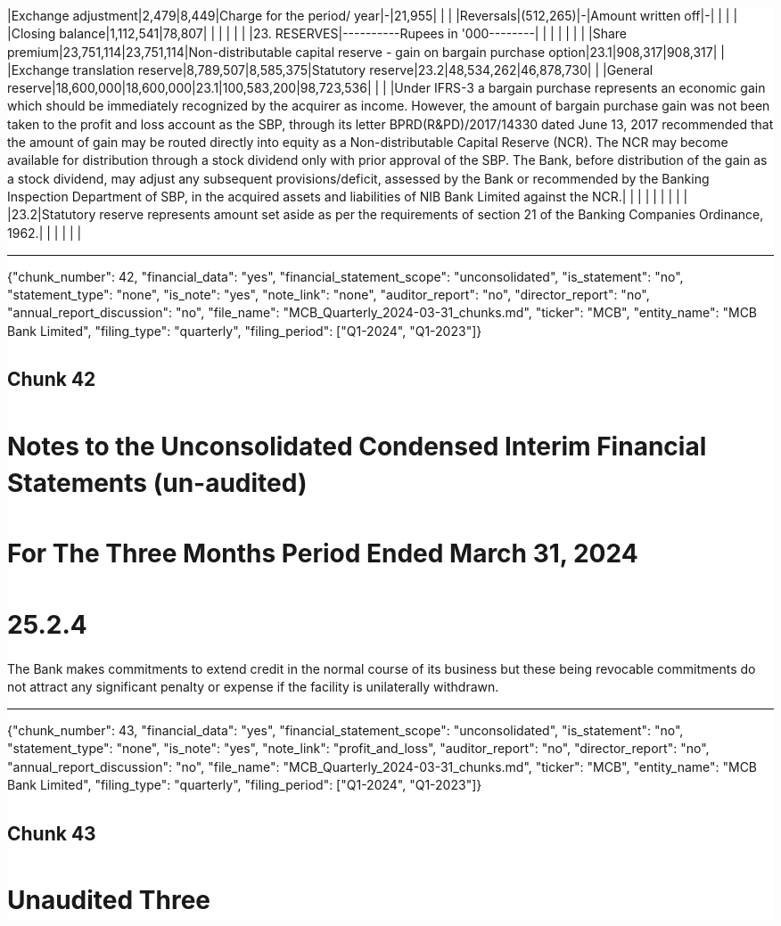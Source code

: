 |Exchange adjustment|2,479|8,449|Charge for the period/ year|-|21,955| | |
|Reversals|(512,265)|-|Amount written off|-| | | |
|Closing balance|1,112,541|78,807| | | | | |
|23. RESERVES|----------Rupees in '000--------| | | | | | |
|Share premium|23,751,114|23,751,114|Non-distributable capital reserve - gain on bargain purchase option|23.1|908,317|908,317| |
|Exchange translation reserve|8,789,507|8,585,375|Statutory reserve|23.2|48,534,262|46,878,730| |
|General reserve|18,600,000|18,600,000|23.1|100,583,200|98,723,536| | |
|Under IFRS-3 a bargain purchase represents an economic gain which should be immediately recognized by the acquirer as income. However, the amount of bargain purchase gain was not been taken to the profit and loss account as the SBP, through its letter BPRD(R&PD)/2017/14330 dated June 13, 2017 recommended that the amount of gain may be routed directly into equity as a Non-distributable Capital Reserve (NCR). The NCR may become available for distribution through a stock dividend only with prior approval of the SBP. The Bank, before distribution of the gain as a stock dividend, may adjust any subsequent provisions/deficit, assessed by the Bank or recommended by the Banking Inspection Department of SBP, in the acquired assets and liabilities of NIB Bank Limited against the NCR.| | | | | | | |
| |23.2|Statutory reserve represents amount set aside as per the requirements of section 21 of the Banking Companies Ordinance, 1962.| | | | | |

---

{"chunk_number": 42, "financial_data": "yes", "financial_statement_scope": "unconsolidated", "is_statement": "no", "statement_type": "none", "is_note": "yes", "note_link": "none", "auditor_report": "no", "director_report": "no", "annual_report_discussion": "no", "file_name": "MCB_Quarterly_2024-03-31_chunks.md", "ticker": "MCB", "entity_name": "MCB Bank Limited", "filing_type": "quarterly", "filing_period": ["Q1-2024", "Q1-2023"]}
## Chunk 42


# Notes to the Unconsolidated Condensed Interim Financial Statements (un-audited)

# For The Three Months Period Ended March 31, 2024

# 25.2.4

The Bank makes commitments to extend credit in the normal course of its business but these being revocable commitments do not attract any significant penalty or expense if the facility is unilaterally withdrawn.

---

{"chunk_number": 43, "financial_data": "yes", "financial_statement_scope": "unconsolidated", "is_statement": "no", "statement_type": "none", "is_note": "yes", "note_link": "profit_and_loss", "auditor_report": "no", "director_report": "no", "annual_report_discussion": "no", "file_name": "MCB_Quarterly_2024-03-31_chunks.md", "ticker": "MCB", "entity_name": "MCB Bank Limited", "filing_type": "quarterly", "filing_period": ["Q1-2024", "Q1-2023"]}
## Chunk 43


# Unaudited Three
